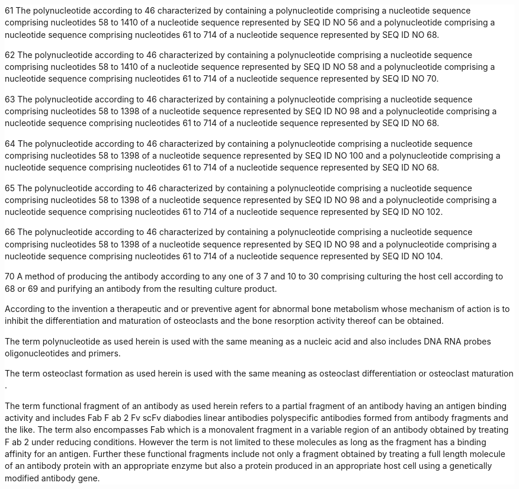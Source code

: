  61 The polynucleotide according to 46 characterized by containing a polynucleotide comprising a nucleotide sequence comprising nucleotides 58 to 1410 of a nucleotide sequence represented by SEQ ID NO 56 and a polynucleotide comprising a nucleotide sequence comprising nucleotides 61 to 714 of a nucleotide sequence represented by SEQ ID NO 68.

 62 The polynucleotide according to 46 characterized by containing a polynucleotide comprising a nucleotide sequence comprising nucleotides 58 to 1410 of a nucleotide sequence represented by SEQ ID NO 58 and a polynucleotide comprising a nucleotide sequence comprising nucleotides 61 to 714 of a nucleotide sequence represented by SEQ ID NO 70.

 63 The polynucleotide according to 46 characterized by containing a polynucleotide comprising a nucleotide sequence comprising nucleotides 58 to 1398 of a nucleotide sequence represented by SEQ ID NO 98 and a polynucleotide comprising a nucleotide sequence comprising nucleotides 61 to 714 of a nucleotide sequence represented by SEQ ID NO 68.

 64 The polynucleotide according to 46 characterized by containing a polynucleotide comprising a nucleotide sequence comprising nucleotides 58 to 1398 of a nucleotide sequence represented by SEQ ID NO 100 and a polynucleotide comprising a nucleotide sequence comprising nucleotides 61 to 714 of a nucleotide sequence represented by SEQ ID NO 68.

 65 The polynucleotide according to 46 characterized by containing a polynucleotide comprising a nucleotide sequence comprising nucleotides 58 to 1398 of a nucleotide sequence represented by SEQ ID NO 98 and a polynucleotide comprising a nucleotide sequence comprising nucleotides 61 to 714 of a nucleotide sequence represented by SEQ ID NO 102.

 66 The polynucleotide according to 46 characterized by containing a polynucleotide comprising a nucleotide sequence comprising nucleotides 58 to 1398 of a nucleotide sequence represented by SEQ ID NO 98 and a polynucleotide comprising a nucleotide sequence comprising nucleotides 61 to 714 of a nucleotide sequence represented by SEQ ID NO 104.

 70 A method of producing the antibody according to any one of 3 7 and 10 to 30 comprising culturing the host cell according to 68 or 69 and purifying an antibody from the resulting culture product.

According to the invention a therapeutic and or preventive agent for abnormal bone metabolism whose mechanism of action is to inhibit the differentiation and maturation of osteoclasts and the bone resorption activity thereof can be obtained.

The term polynucleotide as used herein is used with the same meaning as a nucleic acid and also includes DNA RNA probes oligonucleotides and primers.

The term osteoclast formation as used herein is used with the same meaning as osteoclast differentiation or osteoclast maturation .

The term functional fragment of an antibody as used herein refers to a partial fragment of an antibody having an antigen binding activity and includes Fab F ab 2 Fv scFv diabodies linear antibodies polyspecific antibodies formed from antibody fragments and the like. The term also encompasses Fab which is a monovalent fragment in a variable region of an antibody obtained by treating F ab 2 under reducing conditions. However the term is not limited to these molecules as long as the fragment has a binding affinity for an antigen. Further these functional fragments include not only a fragment obtained by treating a full length molecule of an antibody protein with an appropriate enzyme but also a protein produced in an appropriate host cell using a genetically modified antibody gene.
